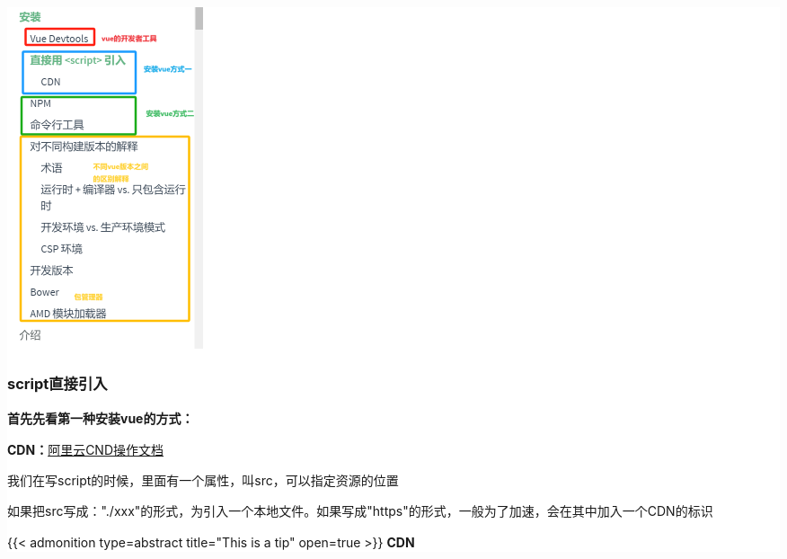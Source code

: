 <img src="./images/image-20240822164704224.png" alt="image-20240822164704224" style="zoom:50%;" />

### script直接引入

**首先先看第一种安装vue的方式：**

**CDN：**[阿里云CND操作文档](https://www.alibabacloud.com/help/zh/cdn/)

我们在写script的时候，里面有一个属性，叫src，可以指定资源的位置

如果把src写成："./xxx"的形式，为引入一个本地文件。如果写成"https"的形式，一般为了加速，会在其中加入一个CDN的标识

{{< admonition type=abstract title="This is a tip" open=true >}}
**CDN**
